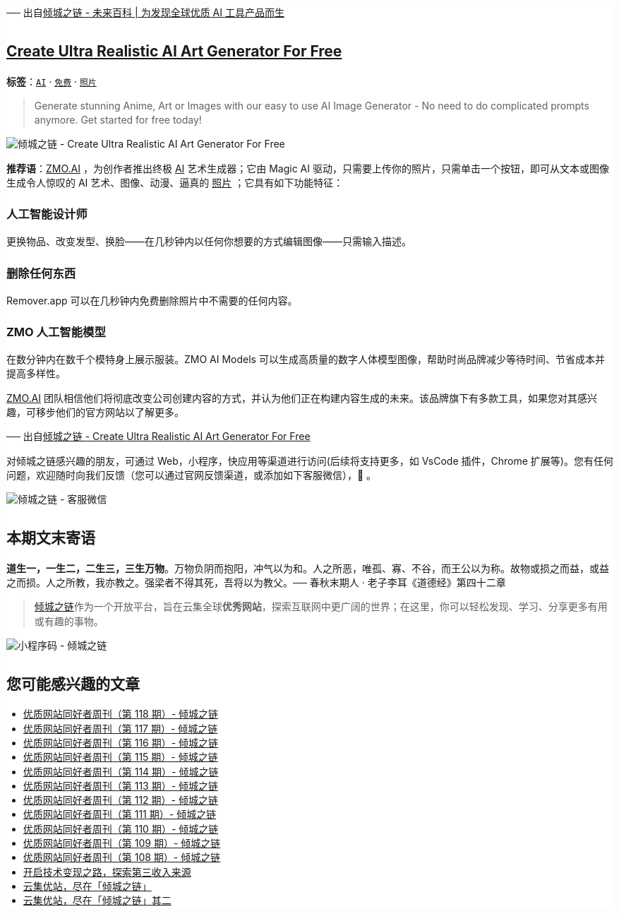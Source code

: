 ── 出自[倾城之链 - 未来百科 | 为发现全球优质 AI 工具产品而生](https://nicelinks.site/post/646ae6e4d10b0244940daf25)

## [Create Ultra Realistic AI Art Generator For Free](https://nicelinks.site/post/646a21ffd10b0244940daa3a)

**标签**：[`AI`](https://nicelinks.site/tags/AI) · [`免费`](https://nicelinks.site/tags/免费) · [`照片`](https://nicelinks.site/tags/照片)

> Generate stunning Anime, Art or Images with our easy to use AI Image Generator - No need to do complicated prompts anymore. Get started for free today!

![倾城之链 - Create Ultra Realistic AI Art Generator For Free](https://nicelinks.oss-cn-shenzhen.aliyuncs.com/www.zmo.ai.png?x-oss-process=style/png2jpg)

**推荐语**：[ZMO.AI](https://nicelinks.site/redirect?url=https://www.zmo.ai/) ，为创作者推出终极 [AI](https://nicelinks.site/tags/AI) 艺术生成器；它由 Magic AI 驱动，只需要上传你的照片，只需单击一个按钮，即可从文本或图像生成令人惊叹的 AI 艺术、图像、动漫、逼真的 [照片](https://nicelinks.site/tags/照片) ；它具有如下功能特征：

### 人工智能设计师

更换物品、改变发型、换脸——在几秒钟内以任何你想要的方式编辑图像——只需输入描述。

### 删除任何东西

Remover.app 可以在几秒钟内免费删除照片中不需要的任何内容。

### ZMO 人工智能模型

在数分钟内在数千个模特身上展示服装。ZMO AI Models 可以生成高质量的数字人体模型图像，帮助时尚品牌减少等待时间、节省成本并提高多样性。

[ZMO.AI](https://nicelinks.site/redirect?url=https://www.zmo.ai/) 团队相信他们将彻底改变公司创建内容的方式，并认为他们正在构建内容生成的未来。该品牌旗下有多款工具，如果您对其感兴趣，可移步他们的官方网站以了解更多。

── 出自[倾城之链 - Create Ultra Realistic AI Art Generator For Free](https://nicelinks.site/post/646a21ffd10b0244940daa3a)

对倾城之链感兴趣的朋友，可通过 Web，小程序，快应用等渠道进行访问(后续将支持更多，如 VsCode 插件，Chrome 扩展等)。您有任何问题，欢迎随时向我们反馈（您可以通过官网反馈渠道，或添加如下客服微信），🤲 。

![倾城之链 - 客服微信](https://image.nicelinks.site/%E5%80%BE%E5%9F%8E%E4%B9%8B%E9%93%BE-%E5%BE%AE%E4%BF%A1-mini.jpeg)

## 本期文末寄语

**道生一，一生二，二生三，三生万物**。万物负阴而抱阳，冲气以为和。人之所恶，唯孤、寡、不谷，而王公以为称。故物或损之而益，或益之而损。人之所教，我亦教之。强梁者不得其死，吾将以为教父。── 春秋末期人 · 老子李耳《道德经》第四十二章

> [倾城之链](https://nicelinks.site/?utm_source=weekly)作为一个开放平台，旨在云集全球**优秀网站**，探索互联网中更广阔的世界；在这里，你可以轻松发现、学习、分享更多有用或有趣的事物。

![小程序码 - 倾城之链](https://image.nicelinks.site/nicelinks-miniprogram-code.jpeg?imageView2/1/w/250/h/250/interlace/1/ignore-error/1)

## 您可能感兴趣的文章

- [优质网站同好者周刊（第 118 期）- 倾城之链](https://blog.nicelinks.site/weekly-118/)
- [优质网站同好者周刊（第 117 期）- 倾城之链](https://blog.nicelinks.site/weekly-117/)
- [优质网站同好者周刊（第 116 期）- 倾城之链](https://blog.nicelinks.site/weekly-116/)
- [优质网站同好者周刊（第 115 期）- 倾城之链](https://blog.nicelinks.site/weekly-115/)
- [优质网站同好者周刊（第 114 期）- 倾城之链](https://blog.nicelinks.site/weekly-114/)
- [优质网站同好者周刊（第 113 期）- 倾城之链](https://blog.nicelinks.site/weekly-113/)
- [优质网站同好者周刊（第 112 期）- 倾城之链](https://blog.nicelinks.site/weekly-112/)
- [优质网站同好者周刊（第 111 期）- 倾城之链](https://blog.nicelinks.site/weekly-111/)
- [优质网站同好者周刊（第 110 期）- 倾城之链](https://blog.nicelinks.site/weekly-110/)
- [优质网站同好者周刊（第 109 期）- 倾城之链](https://blog.nicelinks.site/weekly-109/)
- [优质网站同好者周刊（第 108 期）- 倾城之链](https://blog.nicelinks.site/weekly-108/)
- [开启技术变现之路，探索第三收入来源](https://www.jeffjade.com/2020/11/17/173-talk-about-nice-links/)
- [云集优站，尽在「倾城之链」](https://www.jeffjade.com/2017/12/31/136-talk-about-nicelinks-site/)
- [云集优站，尽在「倾城之链」其二](https://www.jeffjade.com/2018/12/23/146-talk-about-nice-links/)
